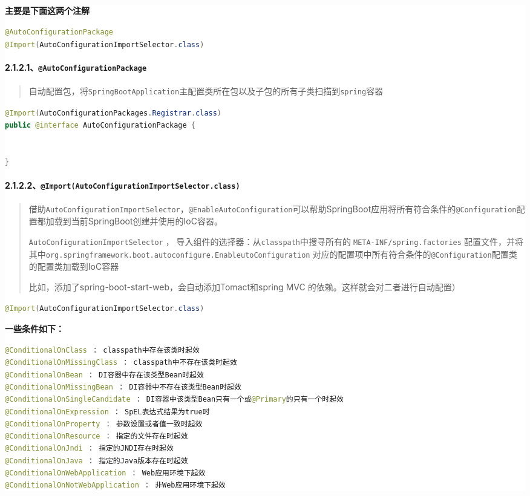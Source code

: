 


**主要是下面这两个注解**

```java
@AutoConfigurationPackage
@Import(AutoConfigurationImportSelector.class)
```



#### 2.1.2.1、`@AutoConfigurationPackage `  

>  自动配置包，将`SpringBootApplication`主配置类所在包以及子包的所有子类扫描到`spring`容器

```java
@Import(AutoConfigurationPackages.Registrar.class)
public @interface AutoConfigurationPackage {


}
```



#### 2.1.2.2、`@Import(AutoConfigurationImportSelector.class)`

> 借助`AutoConfigurationImportSelector`，`@EnableAutoConfiguration`可以帮助SpringBoot应用将所有符合条件的`@Configuration`配置都加载到当前SpringBoot创建并使用的IoC容器。   
>
>  
>
> `AutoConfigurationImportSelector` ， 导入组件的选择器：从`classpath`中搜寻所有的 `META-INF/spring.factories` 配置文件，并将其中`org.springframework.boot.autoconfigure.EnableutoConfiguration` 对应的配置项中所有符合条件的`@Configuration`配置类的配置类加载到IoC容器           
>
> 
>
> 比如，添加了spring-boot-start-web，会自动添加Tomact和spring MVC 的依赖。这样就会对二者进行自动配置）  

```java
@Import(AutoConfigurationImportSelector.class)
```



**一些条件如下：**

```java
@ConditionalOnClass ： classpath中存在该类时起效
@ConditionalOnMissingClass ： classpath中不存在该类时起效
@ConditionalOnBean ： DI容器中存在该类型Bean时起效
@ConditionalOnMissingBean ： DI容器中不存在该类型Bean时起效
@ConditionalOnSingleCandidate ： DI容器中该类型Bean只有一个或@Primary的只有一个时起效
@ConditionalOnExpression ： SpEL表达式结果为true时
@ConditionalOnProperty ： 参数设置或者值一致时起效
@ConditionalOnResource ： 指定的文件存在时起效
@ConditionalOnJndi ： 指定的JNDI存在时起效
@ConditionalOnJava ： 指定的Java版本存在时起效
@ConditionalOnWebApplication ： Web应用环境下起效
@ConditionalOnNotWebApplication ： 非Web应用环境下起效
```
